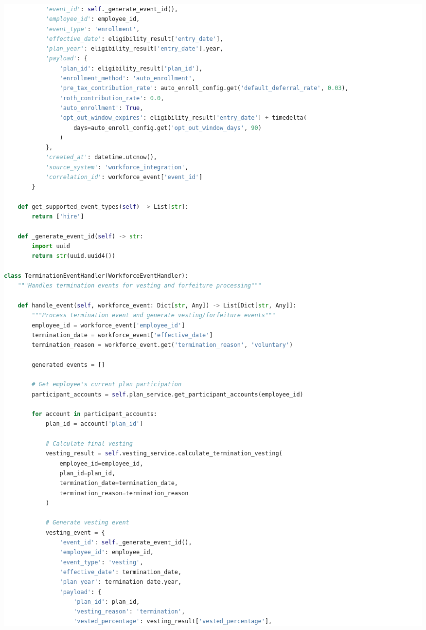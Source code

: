 ```python
            'event_id': self._generate_event_id(),
            'employee_id': employee_id,
            'event_type': 'enrollment',
            'effective_date': eligibility_result['entry_date'],
            'plan_year': eligibility_result['entry_date'].year,
            'payload': {
                'plan_id': eligibility_result['plan_id'],
                'enrollment_method': 'auto_enrollment',
                'pre_tax_contribution_rate': auto_enroll_config.get('default_deferral_rate', 0.03),
                'roth_contribution_rate': 0.0,
                'auto_enrollment': True,
                'opt_out_window_expires': eligibility_result['entry_date'] + timedelta(
                    days=auto_enroll_config.get('opt_out_window_days', 90)
                )
            },
            'created_at': datetime.utcnow(),
            'source_system': 'workforce_integration',
            'correlation_id': workforce_event['event_id']
        }

    def get_supported_event_types(self) -> List[str]:
        return ['hire']

    def _generate_event_id(self) -> str:
        import uuid
        return str(uuid.uuid4())

class TerminationEventHandler(WorkforceEventHandler):
    """Handles termination events for vesting and forfeiture processing"""

    def handle_event(self, workforce_event: Dict[str, Any]) -> List[Dict[str, Any]]:
        """Process termination event and generate vesting/forfeiture events"""
        employee_id = workforce_event['employee_id']
        termination_date = workforce_event['effective_date']
        termination_reason = workforce_event.get('termination_reason', 'voluntary')

        generated_events = []

        # Get employee's current plan participation
        participant_accounts = self.plan_service.get_participant_accounts(employee_id)

        for account in participant_accounts:
            plan_id = account['plan_id']

            # Calculate final vesting
            vesting_result = self.vesting_service.calculate_termination_vesting(
                employee_id=employee_id,
                plan_id=plan_id,
                termination_date=termination_date,
                termination_reason=termination_reason
            )

            # Generate vesting event
            vesting_event = {
                'event_id': self._generate_event_id(),
                'employee_id': employee_id,
                'event_type': 'vesting',
                'effective_date': termination_date,
                'plan_year': termination_date.year,
                'payload': {
                    'plan_id': plan_id,
                    'vesting_reason': 'termination',
                    'vested_percentage': vesting_result['vested_percentage'],
```